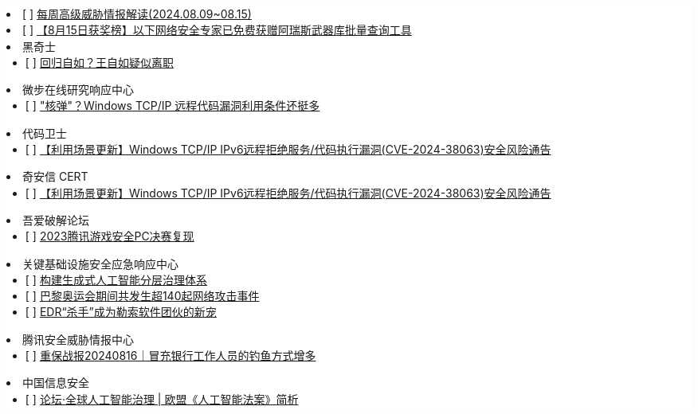 <li>[ ] <a href="https://mp.weixin.qq.com/s?__biz=MzI2MDc2MDA4OA==&mid=2247511589&idx=2&sn=2a2ab4c5e2c2dec589a164472b687f49&chksm=ea665952dd11d044a2c791db7dfb4b55b4e0f859640b6398323342cb497391b00c320ad931f6&scene=58&subscene=0#rd">每周高级威胁情报解读(2024.08.09~08.15)</a></li>
<li>[ ] <a href="https://mp.weixin.qq.com/s?__biz=MzI2MDc2MDA4OA==&mid=2247511589&idx=3&sn=74d1c519e7cfa64dd9d161df1f835470&chksm=ea665952dd11d044f61c8c56c9052808e48dfd0af4a4bd9f3beaff53f540503b0315602f5cb6&scene=58&subscene=0#rd">【8月15日获奖榜】以下网络安全专家已免费获赠阿瑞斯武器库批量查询工具</a></li>
</ul></li>
<li>黑奇士
<ul>
<li>[ ] <a href="https://mp.weixin.qq.com/s?__biz=MzI5ODYwNTE4Nw==&mid=2247488421&idx=1&sn=41393eb6a1b7c00d02fd1aec088d7867&chksm=eca21c49dbd5955fd230f6ef6475f5f19b3c82cf6f1c12c8f3b3792dd4c8a7b184fb0a26f5ef&scene=58&subscene=0#rd">回归自如？王自如疑似离职</a></li>
</ul></li>
<li>微步在线研究响应中心
<ul>
<li>[ ] <a href="https://mp.weixin.qq.com/s?__biz=Mzg5MTc3ODY4Mw==&mid=2247506752&idx=1&sn=702e0d715814b8422e9290cd649b772a&chksm=cfcab854f8bd31428dd6e29b1bbb6201da4065e369230b445a32f2d2fbe5c9d296ea878d1f0d&scene=58&subscene=0#rd">"核弹"？Windows TCP/IP 远程代码漏洞利用条件还挺多</a></li>
</ul></li>
<li>代码卫士
<ul>
<li>[ ] <a href="https://mp.weixin.qq.com/s?__biz=MzI2NTg4OTc5Nw==&mid=2247520507&idx=1&sn=e6e47b92dd8197ca7619e46204cd615d&chksm=ea94a191dde3288755f5a94855a167362c77297344a3a5d57101da16165db6ba956165bc24d8&scene=58&subscene=0#rd">【利用场景更新】Windows TCP/IP IPv6远程拒绝服务/代码执行漏洞(CVE-2024-38063)安全风险通告</a></li>
</ul></li>
<li>奇安信 CERT
<ul>
<li>[ ] <a href="https://mp.weixin.qq.com/s?__biz=MzU5NDgxODU1MQ==&mid=2247501938&idx=1&sn=d0ffecf00a33d91609cea098c7d70a9f&chksm=fe79eceac90e65fc7a71b961d6d526d1e00a06cd9940fde42fde602b4626bc5209d64573394b&scene=58&subscene=0#rd">【利用场景更新】Windows TCP/IP IPv6远程拒绝服务/代码执行漏洞(CVE-2024-38063)安全风险通告</a></li>
</ul></li>
<li>吾爱破解论坛
<ul>
<li>[ ] <a href="https://mp.weixin.qq.com/s?__biz=MjM5Mjc3MDM2Mw==&mid=2651141171&idx=1&sn=66f61359150558e0f64a6fce7ef9c39f&chksm=bd50a4678a272d7172260a5fb31c2a3d6d9c91cf41af1c8ac841206025234832867cf73dd42b&scene=58&subscene=0#rd">2023腾讯游戏安全PC决赛复现</a></li>
</ul></li>
<li>关键基础设施安全应急响应中心
<ul>
<li>[ ] <a href="https://mp.weixin.qq.com/s?__biz=MzkyMzAwMDEyNg==&mid=2247545390&idx=1&sn=23e6c4c83362e7983d03566b4c2b220f&chksm=c1e9be7ff69e37694bb94370052e10664ea63a23b011a9ab0bd5ef1d7988ec852ccef0749c58&scene=58&subscene=0#rd">构建生成式人工智能分层治理体系</a></li>
<li>[ ] <a href="https://mp.weixin.qq.com/s?__biz=MzkyMzAwMDEyNg==&mid=2247545390&idx=2&sn=79d1056ed583441167e7329d5fa64621&chksm=c1e9be7ff69e37694bfe56fce321565430518e34899eada6ec9edb838aea5d4f55681c0f98ec&scene=58&subscene=0#rd">巴黎奥运会期间共发生超140起网络攻击事件</a></li>
<li>[ ] <a href="https://mp.weixin.qq.com/s?__biz=MzkyMzAwMDEyNg==&mid=2247545390&idx=3&sn=b86feda1cd145b9a999b75fd7ec67a8e&chksm=c1e9be7ff69e37697e16be19eb78ceb4206e40ded968a9955ddc61c3becbc6252c4644441c78&scene=58&subscene=0#rd">EDR“杀手”成为勒索软件团伙的新宠</a></li>
</ul></li>
<li>腾讯安全威胁情报中心
<ul>
<li>[ ] <a href="https://mp.weixin.qq.com/s?__biz=MzI5ODk3OTM1Ng==&mid=2247509803&idx=1&sn=d9134952de53726f99c39d5b36bb047d&chksm=ec9f7e58dbe8f74eacc1214d40c4ac381318adcd2fca5f9f544860820623a4d18c4313125ce4&scene=58&subscene=0#rd">重保战报20240816｜冒充银行工作人员的钓鱼方式增多</a></li>
</ul></li>
<li>中国信息安全
<ul>
<li>[ ] <a href="https://mp.weixin.qq.com/s?__biz=MzA5MzE5MDAzOA==&mid=2664222633&idx=1&sn=caac547ba4edb4ef9251feba687116bf&chksm=8b59cd50bc2e4446a3af590251d808bcfa968323c60d62ab6a3b2841146afe833f789971458d&scene=58&subscene=0#rd">论坛·全球人工智能治理 | 欧盟《人工智能法案》简析</a></li>